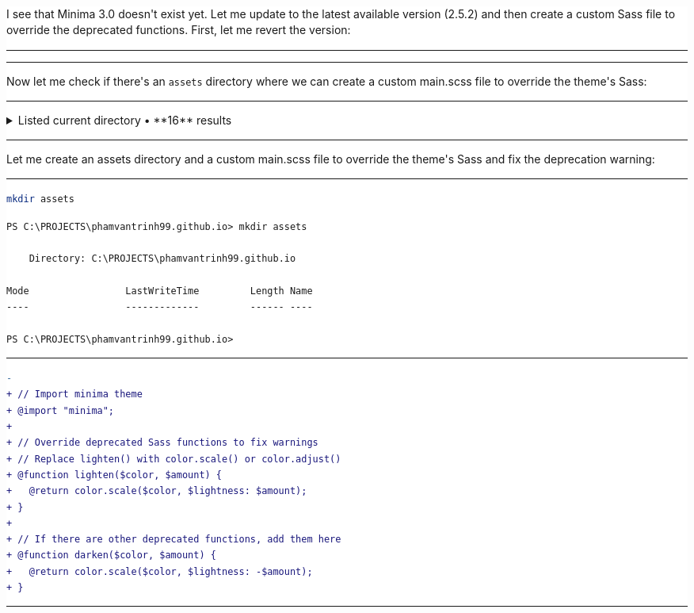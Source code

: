 I see that Minima 3.0 doesn't exist yet. Let me update to the latest available version (2.5.2) and then create a custom Sass file to override the deprecated functions. First, let me revert the version:

---



---

Now let me check if there's an `assets` directory where we can create a custom main.scss file to override the theme's Sass:

---

<details><summary>Listed current directory • **16** results</summary></details>

---

Let me create an assets directory and a custom main.scss file to override the theme's Sass and fix the deprecation warning:

---

```bash
mkdir assets
```

```
PS C:\PROJECTS\phamvantrinh99.github.io> mkdir assets

    Directory: C:\PROJECTS\phamvantrinh99.github.io

Mode                 LastWriteTime         Length Name
----                 -------------         ------ ----

PS C:\PROJECTS\phamvantrinh99.github.io>

```

---

```diff
- 
+ // Import minima theme
+ @import "minima";
+ 
+ // Override deprecated Sass functions to fix warnings
+ // Replace lighten() with color.scale() or color.adjust()
+ @function lighten($color, $amount) {
+   @return color.scale($color, $lightness: $amount);
+ }
+ 
+ // If there are other deprecated functions, add them here
+ @function darken($color, $amount) {
+   @return color.scale($color, $lightness: -$amount);
+ } 
```

---